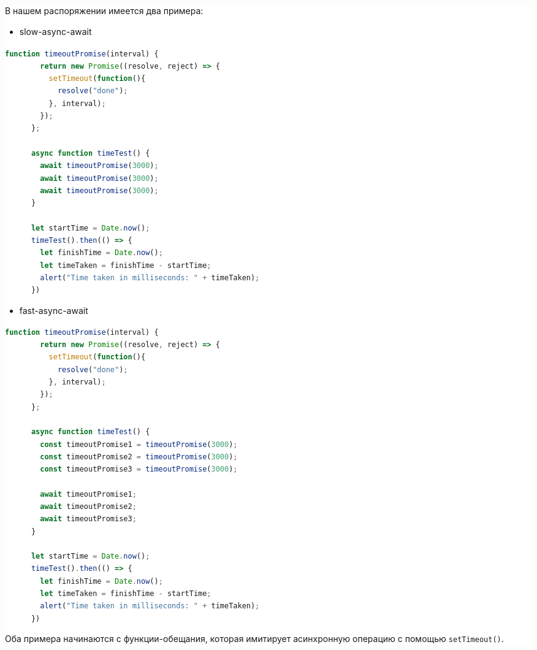 В нашем распоряжении имеется два примера:
- slow-async-await 
```javascript
function timeoutPromise(interval) {
        return new Promise((resolve, reject) => {
          setTimeout(function(){
            resolve("done");
          }, interval);
        });
      };

      async function timeTest() {
        await timeoutPromise(3000);
        await timeoutPromise(3000);
        await timeoutPromise(3000);
      }

      let startTime = Date.now();
      timeTest().then(() => {
        let finishTime = Date.now();
        let timeTaken = finishTime - startTime;
        alert("Time taken in milliseconds: " + timeTaken);
      })
```
- fast-async-await 
```javascript
function timeoutPromise(interval) {
        return new Promise((resolve, reject) => {
          setTimeout(function(){
            resolve("done");
          }, interval);
        });
      };

      async function timeTest() {
        const timeoutPromise1 = timeoutPromise(3000);
        const timeoutPromise2 = timeoutPromise(3000);
        const timeoutPromise3 = timeoutPromise(3000);

        await timeoutPromise1;
        await timeoutPromise2;
        await timeoutPromise3;
      }

      let startTime = Date.now();
      timeTest().then(() => {
        let finishTime = Date.now();
        let timeTaken = finishTime - startTime;
        alert("Time taken in milliseconds: " + timeTaken);
      })
```
Оба примера начинаются с функции-обещания, которая имитирует асинхронную операцию с помощью `setTimeout()`.
